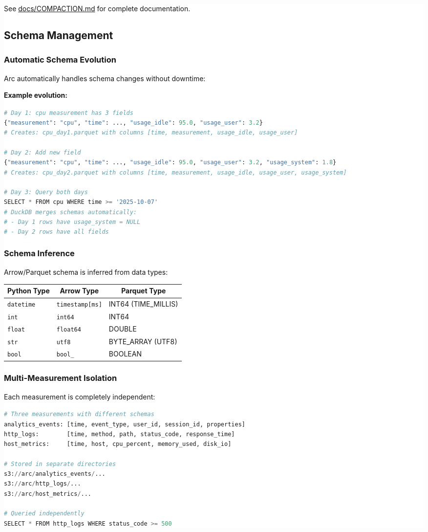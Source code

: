 See [docs/COMPACTION.md](docs/COMPACTION.md) for complete documentation.

## Schema Management

### Automatic Schema Evolution

Arc automatically handles schema changes without downtime:

**Example evolution:**
```python
# Day 1: cpu measurement has 3 fields
{"measurement": "cpu", "time": ..., "usage_idle": 95.0, "usage_user": 3.2}
# Creates: cpu_day1.parquet with columns [time, measurement, usage_idle, usage_user]

# Day 2: Add new field
{"measurement": "cpu", "time": ..., "usage_idle": 95.0, "usage_user": 3.2, "usage_system": 1.8}
# Creates: cpu_day2.parquet with columns [time, measurement, usage_idle, usage_user, usage_system]

# Day 3: Query both days
SELECT * FROM cpu WHERE time >= '2025-10-07'
# DuckDB merges schemas automatically:
# - Day 1 rows have usage_system = NULL
# - Day 2 rows have all fields
```

### Schema Inference

Arrow/Parquet schema is inferred from data types:

| Python Type | Arrow Type | Parquet Type |
|-------------|------------|--------------|
| `datetime` | `timestamp[ms]` | INT64 (TIME_MILLIS) |
| `int` | `int64` | INT64 |
| `float` | `float64` | DOUBLE |
| `str` | `utf8` | BYTE_ARRAY (UTF8) |
| `bool` | `bool_` | BOOLEAN |

### Multi-Measurement Isolation

Each measurement is completely independent:

```python
# Three measurements with different schemas
analytics_events: [time, event_type, user_id, session_id, properties]
http_logs:        [time, method, path, status_code, response_time]
host_metrics:     [time, host, cpu_percent, memory_used, disk_io]

# Stored in separate directories
s3://arc/analytics_events/...
s3://arc/http_logs/...
s3://arc/host_metrics/...

# Queried independently
SELECT * FROM http_logs WHERE status_code >= 500
```
